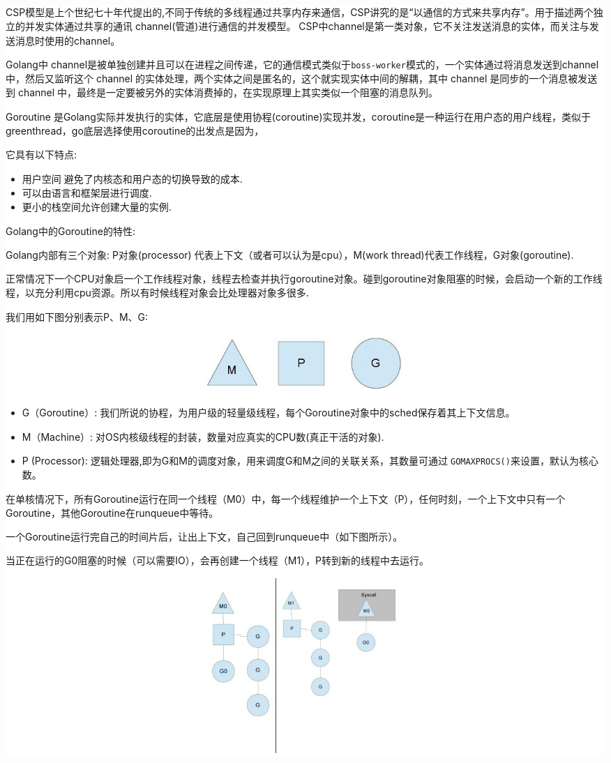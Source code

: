 CSP模型是上个世纪七十年代提出的,不同于传统的多线程通过共享内存来通信，CSP讲究的是“以通信的方式来共享内存”。用于描述两个独立的并发实体通过共享的通讯 channel(管道)进行通信的并发模型。 CSP中channel是第一类对象，它不关注发送消息的实体，而关注与发送消息时使用的channel。

Golang中 channel是被单独创建并且可以在进程之间传递，它的通信模式类似于`boss-worker`模式的，一个实体通过将消息发送到channel 中，然后又监听这个 channel 的实体处理，两个实体之间是匿名的，这个就实现实体中间的解耦，其中 channel 是同步的一个消息被发送到 channel 中，最终是一定要被另外的实体消费掉的，在实现原理上其实类似一个阻塞的消息队列。

Goroutine 是Golang实际并发执行的实体，它底层是使用协程(coroutine)实现并发，coroutine是一种运行在用户态的用户线程，类似于greenthread，go底层选择使用coroutine的出发点是因为，

它具有以下特点:

* 用户空间 避免了内核态和用户态的切换导致的成本.
* 可以由语言和框架层进行调度.
* 更小的栈空间允许创建大量的实例.

Golang中的Goroutine的特性:

Golang内部有三个对象: P对象(processor) 代表上下文（或者可以认为是cpu），M(work thread)代表工作线程，G对象(goroutine).

正常情况下一个CPU对象启一个工作线程对象，线程去检查并执行goroutine对象。碰到goroutine对象阻塞的时候，会启动一个新的工作线程，以充分利用cpu资源。所以有时候线程对象会比处理器对象多很多.

我们用如下图分别表示P、M、G:

<p align="center">
<img width="300" align="center" src="../images/59.jpg" />
</p>

* G（Goroutine）: 我们所说的协程，为用户级的轻量级线程，每个Goroutine对象中的sched保存着其上下文信息。

* M（Machine）: 对OS内核级线程的封装，数量对应真实的CPU数(真正干活的对象).

* P (Processor): 逻辑处理器,即为G和M的调度对象，用来调度G和M之间的关联关系，其数量可通过 `GOMAXPROCS()`来设置，默认为核心数。

在单核情况下，所有Goroutine运行在同一个线程（M0）中，每一个线程维护一个上下文（P），任何时刻，一个上下文中只有一个Goroutine，其他Goroutine在runqueue中等待。

一个Goroutine运行完自己的时间片后，让出上下文，自己回到runqueue中（如下图所示）。

当正在运行的G0阻塞的时候（可以需要IO），会再创建一个线程（M1），P转到新的线程中去运行。

<p align="center">
<img width="300" align="center" src="../images/60.jpg" />
</p>